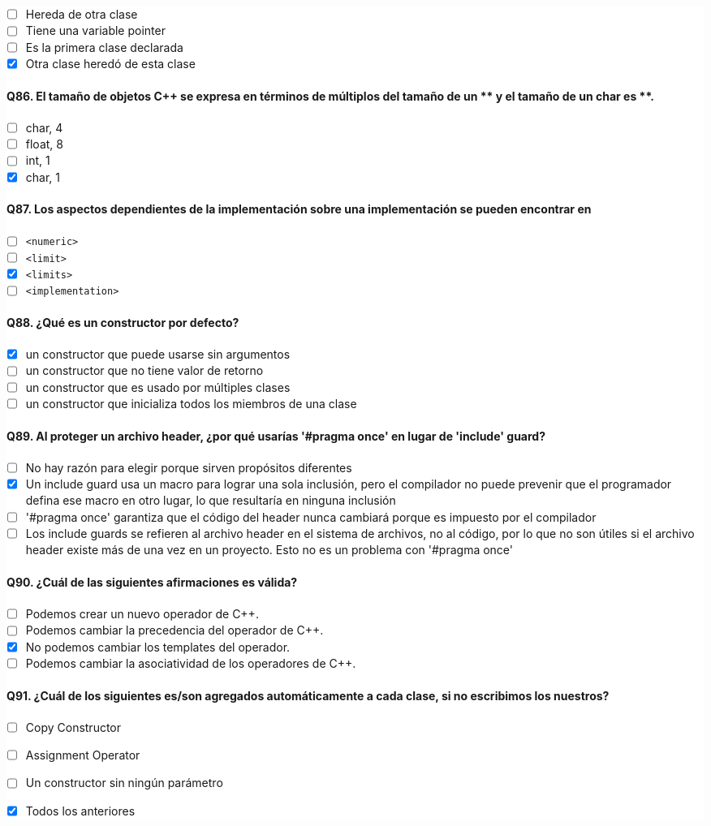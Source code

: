 - [ ] Hereda de otra clase
- [ ] Tiene una variable pointer
- [ ] Es la primera clase declarada
- [x] Otra clase heredó de esta clase

#### Q86. El tamaño de objetos C++ se expresa en términos de múltiplos del tamaño de un ** y el tamaño de un char es **.

- [ ] char, 4
- [ ] float, 8
- [ ] int, 1
- [x] char, 1

#### Q87. Los aspectos dependientes de la implementación sobre una implementación se pueden encontrar en

- [ ] `<numeric>`
- [ ] `<limit>`
- [x] `<limits>`
- [ ] `<implementation>`

#### Q88. ¿Qué es un constructor por defecto?

- [x] un constructor que puede usarse sin argumentos
- [ ] un constructor que no tiene valor de retorno
- [ ] un constructor que es usado por múltiples clases
- [ ] un constructor que inicializa todos los miembros de una clase

#### Q89. Al proteger un archivo header, ¿por qué usarías '#pragma once' en lugar de 'include' guard?

- [ ] No hay razón para elegir porque sirven propósitos diferentes
- [x] Un include guard usa un macro para lograr una sola inclusión, pero el compilador no puede prevenir que el programador defina ese macro en otro lugar, lo que resultaría en ninguna inclusión
- [ ] '#pragma once' garantiza que el código del header nunca cambiará porque es impuesto por el compilador
- [ ] Los include guards se refieren al archivo header en el sistema de archivos, no al código, por lo que no son útiles si el archivo header existe más de una vez en un proyecto. Esto no es un problema con '#pragma once'

#### Q90. ¿Cuál de las siguientes afirmaciones es válida?

- [ ] Podemos crear un nuevo operador de C++.
- [ ] Podemos cambiar la precedencia del operador de C++.
- [x] No podemos cambiar los templates del operador.
- [ ] Podemos cambiar la asociatividad de los operadores de C++.

#### Q91. ¿Cuál de los siguientes es/son agregados automáticamente a cada clase, si no escribimos los nuestros?

- [ ] Copy Constructor
- [ ] Assignment Operator
- [ ] Un constructor sin ningún parámetro
- [x] Todos los anteriores


[Reference]: https://stackoverflow.com/questions/1608318/is-bool-a-native-c-type
[Reference]: (https://en.cppreference.com/w/cpp/language/array)
[Reference]: (https://www.tutorialspoint.com/cprogramming/c_break_statement.htm)
[Reference]: (https://www.algbly.com/More/MCQs/Cpp-mcq/Cpp-functions.html)